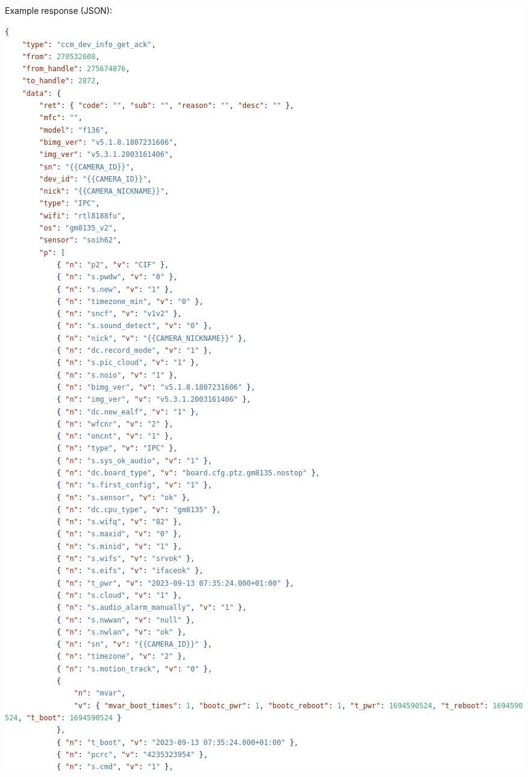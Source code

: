 Example response (JSON):

```json
{
    "type": "ccm_dev_info_get_ack",
    "from": 270532608,
    "from_handle": 275674876,
    "to_handle": 2872,
    "data": {
        "ret": { "code": "", "sub": "", "reason": "", "desc": "" },
        "mfc": "",
        "model": "f136",
        "bimg_ver": "v5.1.8.1807231606",
        "img_ver": "v5.3.1.2003161406",
        "sn": "{{CAMERA_ID}}",
        "dev_id": "{{CAMERA_ID}}",
        "nick": "{{CAMERA_NICKNAME}}",
        "type": "IPC",
        "wifi": "rtl8188fu",
        "os": "gm8135_v2",
        "sensor": "soih62",
        "p": [
            { "n": "p2", "v": "CIF" },
            { "n": "s.pwdw", "v": "0" },
            { "n": "s.new", "v": "1" },
            { "n": "timezone_min", "v": "0" },
            { "n": "sncf", "v": "v1v2" },
            { "n": "s.sound_detect", "v": "0" },
            { "n": "nick", "v": "{{CAMERA_NICKNAME}}" },
            { "n": "dc.record_mode", "v": "1" },
            { "n": "s.pic_cloud", "v": "1" },
            { "n": "s.noio", "v": "1" },
            { "n": "bimg_ver", "v": "v5.1.8.1807231606" },
            { "n": "img_ver", "v": "v5.3.1.2003161406" },
            { "n": "dc.new_ealf", "v": "1" },
            { "n": "wfcnr", "v": "2" },
            { "n": "oncnt", "v": "1" },
            { "n": "type", "v": "IPC" },
            { "n": "s.sys_ok_audio", "v": "1" },
            { "n": "dc.board_type", "v": "board.cfg.ptz.gm8135.nostop" },
            { "n": "s.first_config", "v": "1" },
            { "n": "s.sensor", "v": "ok" },
            { "n": "dc.cpu_type", "v": "gm8135" },
            { "n": "s.wifq", "v": "82" },
            { "n": "s.maxid", "v": "0" },
            { "n": "s.minid", "v": "1" },
            { "n": "s.wifs", "v": "srvok" },
            { "n": "s.eifs", "v": "ifaceok" },
            { "n": "t_pwr", "v": "2023-09-13 07:35:24.000+01:00" },
            { "n": "s.cloud", "v": "1" },
            { "n": "s.audio_alarm_manually", "v": "1" },
            { "n": "s.nwwan", "v": "null" },
            { "n": "s.nwlan", "v": "ok" },
            { "n": "sn", "v": "{{CAMERA_ID}}" },
            { "n": "timezone", "v": "2" },
            { "n": "s.motion_track", "v": "0" },
            {
                "n": "mvar",
                "v": { "mvar_boot_times": 1, "bootc_pwr": 1, "bootc_reboot": 1, "t_pwr": 1694590524, "t_reboot": 1694590524, "t_boot": 1694590524 }
            },
            { "n": "t_boot", "v": "2023-09-13 07:35:24.000+01:00" },
            { "n": "pcrc", "v": "4235323954" },
            { "n": "s.cmd", "v": "1" },
```